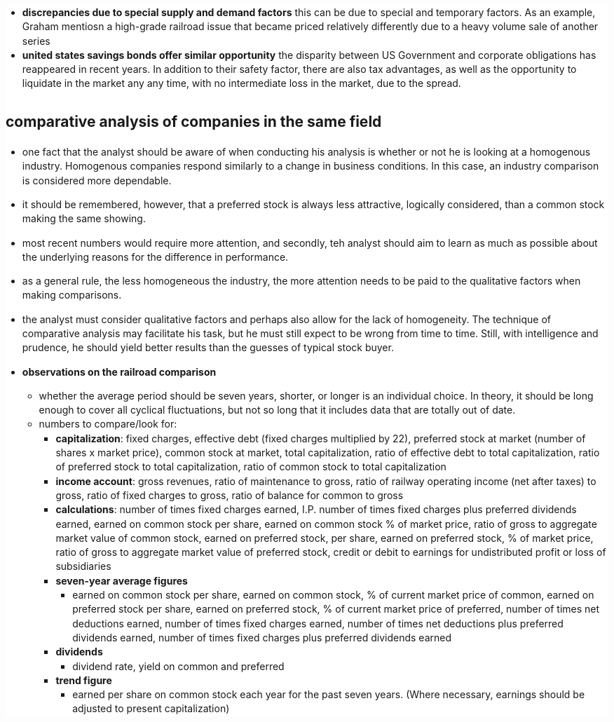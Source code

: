 - **discrepancies due to special supply and demand factors** this can be due to special and temporary factors. As an example, Graham mentiosn a high-grade railroad issue that became priced relatively differently due to a heavy volume sale of another series
- **united states savings bonds offer similar opportunity** the disparity between US Government and corporate obligations has reappeared in recent years. In addition to their safety factor, there are also tax advantages, as well as the opportunity to liquidate in the market any any time, with no intermediate loss in the market, due to the spread.

## comparative analysis of companies in the same field

- one fact that the analyst should be aware of when conducting his analysis is whether or not he is looking at a homogenous industry. Homogenous companies respond similarly to a change in business conditions. In this case, an industry comparison is considered more dependable.

- it should be remembered, however, that a preferred stock is always less attractive, logically considered, than a common stock making the same showing.

- most recent numbers would require more attention, and secondly, teh analyst should aim to learn as much as possible about the underlying reasons for the difference in performance.

- as a general rule, the less homogeneous the industry, the more attention needs to be paid to the qualitative factors when making comparisons.

- the analyst must consider qualitative factors and perhaps also allow for the lack of homogeneity. The technique of comparative analysis may facilitate his task, but he must still expect to be wrong from time to time. Still, with intelligence and prudence, he should yield better results than the guesses of typical stock buyer.

- **observations on the railroad comparison**
  - whether the average period should be seven years, shorter, or longer is an individual choice. In theory, it should be long enough to cover all cyclical fluctuations, but not so long that it includes data that are totally out of date.
  - numbers to compare/look for:
    - **capitalization**: fixed charges, effective debt (fixed charges multiplied by 22), preferred stock at market (number of shares x market price), common stock at market, total capitalization, ratio of effective debt to total capitalization, ratio of preferred stock to total capitalization, ratio of common stock to total capitalization
    - **income account**: gross revenues, ratio of maintenance to gross, ratio of railway operating income (net after taxes) to gross, ratio of fixed charges to gross, ratio of balance for common to gross
    - **calculations**: number of times fixed charges earned, I.P. number of times fixed charges plus preferred dividends earned, earned on common stock per share, earned on common stock % of market price, ratio of gross to aggregate market value of common stock, earned on preferred stock, per share, earned on preferred stock, % of market price, ratio of gross to aggregate market value of preferred stock, credit or debit to earnings for undistributed profit or loss of subsidiaries
    - **seven-year average figures**
      - earned on common stock per share, earned on common stock, % of current market price of common, earned on preferred stock per share, earned on preferred stock, % of current market price of preferred, number of times net deductions earned, number of times fixed charges earned, number of times net deductions plus preferred dividends earned, number of times fixed charges plus preferred dividends earned
    - **dividends**
      - dividend rate, yield on common and preferred
    - **trend figure**
      - earned per share on common stock each year for the past seven years. (Where necessary, earnings should be adjusted to present capitalization)
